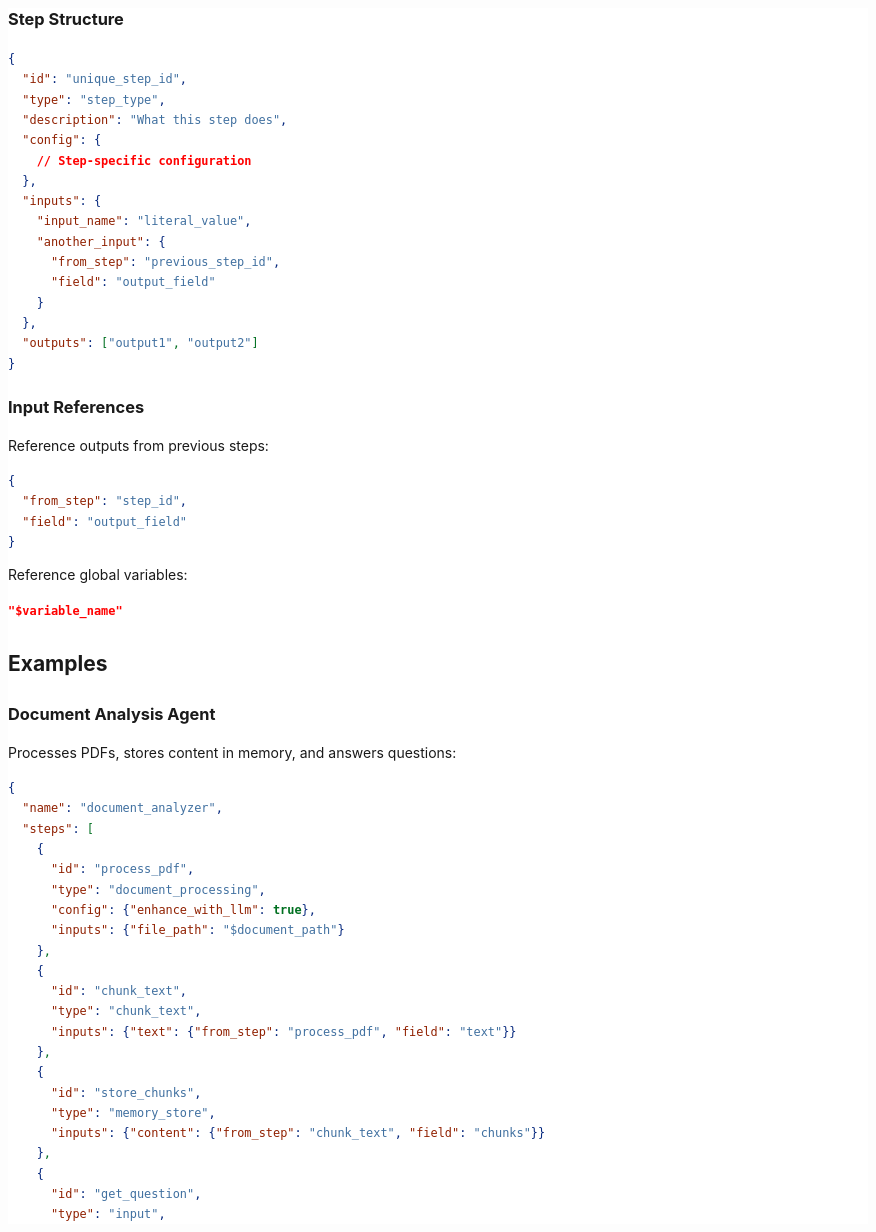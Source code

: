 ### Step Structure

```json
{
  "id": "unique_step_id",
  "type": "step_type",
  "description": "What this step does",
  "config": {
    // Step-specific configuration
  },
  "inputs": {
    "input_name": "literal_value",
    "another_input": {
      "from_step": "previous_step_id",
      "field": "output_field"
    }
  },
  "outputs": ["output1", "output2"]
}
```

### Input References

Reference outputs from previous steps:
```json
{
  "from_step": "step_id",
  "field": "output_field"
}
```

Reference global variables:
```json
"$variable_name"
```

## Examples

### Document Analysis Agent

Processes PDFs, stores content in memory, and answers questions:

```json
{
  "name": "document_analyzer",
  "steps": [
    {
      "id": "process_pdf",
      "type": "document_processing",
      "config": {"enhance_with_llm": true},
      "inputs": {"file_path": "$document_path"}
    },
    {
      "id": "chunk_text",
      "type": "chunk_text",
      "inputs": {"text": {"from_step": "process_pdf", "field": "text"}}
    },
    {
      "id": "store_chunks",
      "type": "memory_store",
      "inputs": {"content": {"from_step": "chunk_text", "field": "chunks"}}
    },
    {
      "id": "get_question",
      "type": "input",
```